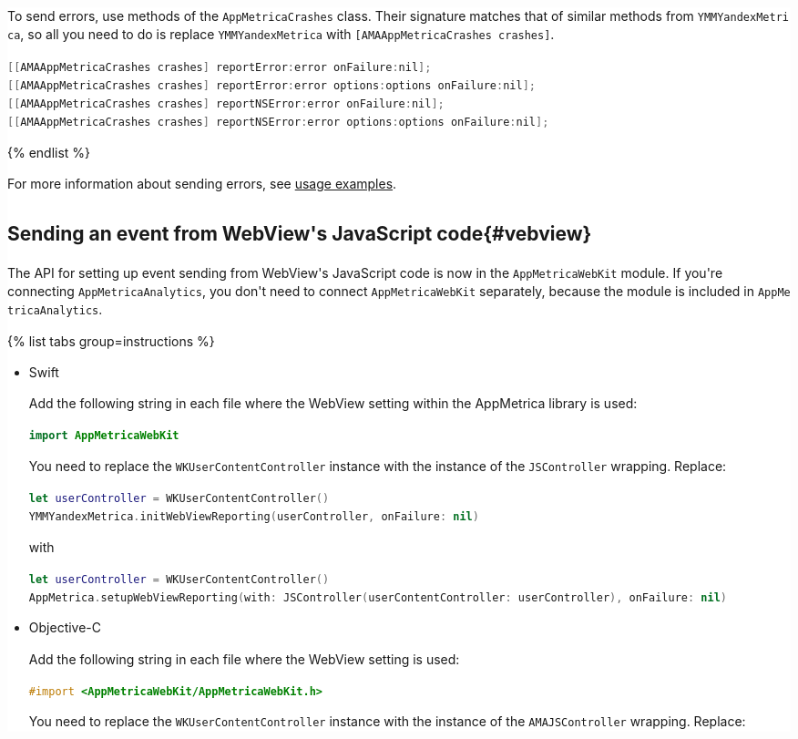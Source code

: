   To send errors, use methods of the `AppMetricaCrashes` class. Their signature matches that of similar methods from `YMMYandexMetrica`, so all you need to do is replace `YMMYandexMetrica` with `[AMAAppMetricaCrashes crashes]`.

  ```objectivec translate=no
  [[AMAAppMetricaCrashes crashes] reportError:error onFailure:nil];
  [[AMAAppMetricaCrashes crashes] reportError:error options:options onFailure:nil];
  [[AMAAppMetricaCrashes crashes] reportNSError:error onFailure:nil];
  [[AMAAppMetricaCrashes crashes] reportNSError:error options:options onFailure:nil];
  ```

{% endlist %}

For more information about sending errors, see [usage examples](ios-operations.md#send-report-error).

## Sending an event from WebView's JavaScript code{#vebview}

The API for setting up event sending from WebView's JavaScript code is now in the `AppMetricaWebKit` module. If you're connecting `AppMetricaAnalytics`, you don't need to connect `AppMetricaWebKit` separately, because the module is included in `AppMetricaAnalytics`.

{% list tabs group=instructions %}

- Swift

  Add the following string in each file where the WebView setting within the AppMetrica library is used:

  ```swift translate=no
  import AppMetricaWebKit
  ```

  You need to replace the `WKUserContentController` instance with the instance of the `JSController` wrapping. Replace:

  ```swift translate=no
  let userController = WKUserContentController()
  YMMYandexMetrica.initWebViewReporting(userController, onFailure: nil)
  ```

  with

  ```swift translate=no
  let userController = WKUserContentController()
  AppMetrica.setupWebViewReporting(with: JSController(userContentController: userController), onFailure: nil)
  ```

- Objective-C

  Add the following string in each file where the WebView setting is used:

  ```objectivec translate=no
  #import <AppMetricaWebKit/AppMetricaWebKit.h>
  ```

  You need to replace the `WKUserContentController` instance with the instance of the `AMAJSController` wrapping. Replace:
